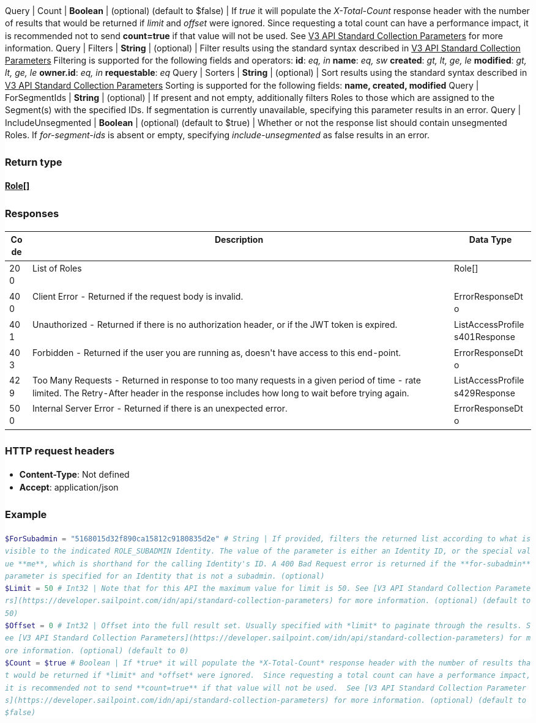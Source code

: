   Query | Count | **Boolean** |   (optional) (default to $false) | If *true* it will populate the *X-Total-Count* response header with the number of results that would be returned if *limit* and *offset* were ignored.  Since requesting a total count can have a performance impact, it is recommended not to send **count=true** if that value will not be used.  See [V3 API Standard Collection Parameters](https://developer.sailpoint.com/idn/api/standard-collection-parameters) for more information.
  Query | Filters | **String** |   (optional) | Filter results using the standard syntax described in [V3 API Standard Collection Parameters](https://developer.sailpoint.com/idn/api/standard-collection-parameters#filtering-results)  Filtering is supported for the following fields and operators:  **id**: *eq, in*  **name**: *eq, sw*  **created**: *gt, lt, ge, le*  **modified**: *gt, lt, ge, le*  **owner.id**: *eq, in*  **requestable**: *eq*
  Query | Sorters | **String** |   (optional) | Sort results using the standard syntax described in [V3 API Standard Collection Parameters](https://developer.sailpoint.com/idn/api/standard-collection-parameters#sorting-results)  Sorting is supported for the following fields: **name, created, modified**
  Query | ForSegmentIds | **String** |   (optional) | If present and not empty, additionally filters Roles to those which are assigned to the Segment(s) with the specified IDs.  If segmentation is currently unavailable, specifying this parameter results in an error.
  Query | IncludeUnsegmented | **Boolean** |   (optional) (default to $true) | Whether or not the response list should contain unsegmented Roles. If *for-segment-ids* is absent or empty, specifying *include-unsegmented* as false results in an error.

### Return type

[**Role[]**](../models/role)

### Responses
Code | Description  | Data Type
------------- | ------------- | -------------
200 | List of Roles | Role[]
400 | Client Error - Returned if the request body is invalid. | ErrorResponseDto
401 | Unauthorized - Returned if there is no authorization header, or if the JWT token is expired. | ListAccessProfiles401Response
403 | Forbidden - Returned if the user you are running as, doesn&#39;t have access to this end-point. | ErrorResponseDto
429 | Too Many Requests - Returned in response to too many requests in a given period of time - rate limited. The Retry-After header in the response includes how long to wait before trying again. | ListAccessProfiles429Response
500 | Internal Server Error - Returned if there is an unexpected error. | ErrorResponseDto

### HTTP request headers

- **Content-Type**: Not defined
- **Accept**: application/json

### Example
```powershell
$ForSubadmin = "5168015d32f890ca15812c9180835d2e" # String | If provided, filters the returned list according to what is visible to the indicated ROLE_SUBADMIN Identity. The value of the parameter is either an Identity ID, or the special value **me**, which is shorthand for the calling Identity's ID. A 400 Bad Request error is returned if the **for-subadmin** parameter is specified for an Identity that is not a subadmin. (optional)
$Limit = 50 # Int32 | Note that for this API the maximum value for limit is 50. See [V3 API Standard Collection Parameters](https://developer.sailpoint.com/idn/api/standard-collection-parameters) for more information. (optional) (default to 50)
$Offset = 0 # Int32 | Offset into the full result set. Usually specified with *limit* to paginate through the results. See [V3 API Standard Collection Parameters](https://developer.sailpoint.com/idn/api/standard-collection-parameters) for more information. (optional) (default to 0)
$Count = $true # Boolean | If *true* it will populate the *X-Total-Count* response header with the number of results that would be returned if *limit* and *offset* were ignored.  Since requesting a total count can have a performance impact, it is recommended not to send **count=true** if that value will not be used.  See [V3 API Standard Collection Parameters](https://developer.sailpoint.com/idn/api/standard-collection-parameters) for more information. (optional) (default to $false)
```